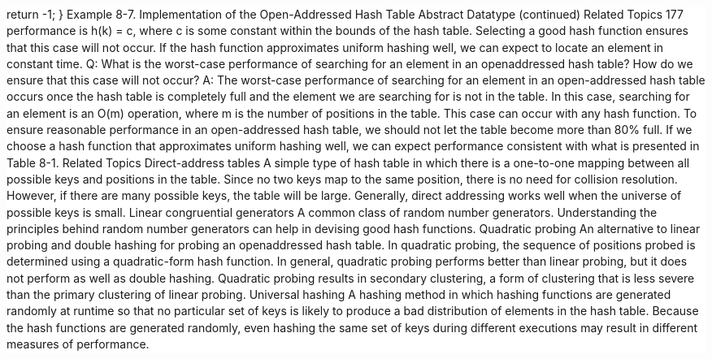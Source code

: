 return -1;
}
Example 8-7. Implementation of the Open-Addressed Hash Table
Abstract Datatype (continued)
Related Topics 177
performance is h(k) = c, where c is some constant within the bounds of the
hash table. Selecting a good hash function ensures that this case will not
occur. If the hash function approximates uniform hashing well, we can expect
to locate an element in constant time.
Q: What is the worst-case performance of searching for an element in an openaddressed hash table? How do we ensure that this case will not occur?
A: The worst-case performance of searching for an element in an open-addressed
hash table occurs once the hash table is completely full and the element we
are searching for is not in the table. In this case, searching for an element is an
O(m) operation, where m is the number of positions in the table. This case
can occur with any hash function. To ensure reasonable performance in an
open-addressed hash table, we should not let the table become more than
80% full. If we choose a hash function that approximates uniform hashing
well, we can expect performance consistent with what is presented in
Table 8-1.
Related Topics
Direct-address tables
A simple type of hash table in which there is a one-to-one mapping between
all possible keys and positions in the table. Since no two keys map to the
same position, there is no need for collision resolution. However, if there are
many possible keys, the table will be large. Generally, direct addressing works
well when the universe of possible keys is small.
Linear congruential generators
A common class of random number generators. Understanding the principles
behind random number generators can help in devising good hash functions.
Quadratic probing
An alternative to linear probing and double hashing for probing an openaddressed hash table. In quadratic probing, the sequence of positions probed
is determined using a quadratic-form hash function. In general, quadratic
probing performs better than linear probing, but it does not perform as well as
double hashing. Quadratic probing results in secondary clustering, a form of
clustering that is less severe than the primary clustering of linear probing.
Universal hashing
A hashing method in which hashing functions are generated randomly at runtime so that no particular set of keys is likely to produce a bad distribution of
elements in the hash table. Because the hash functions are generated randomly, even hashing the same set of keys during different executions may
result in different measures of performance.

